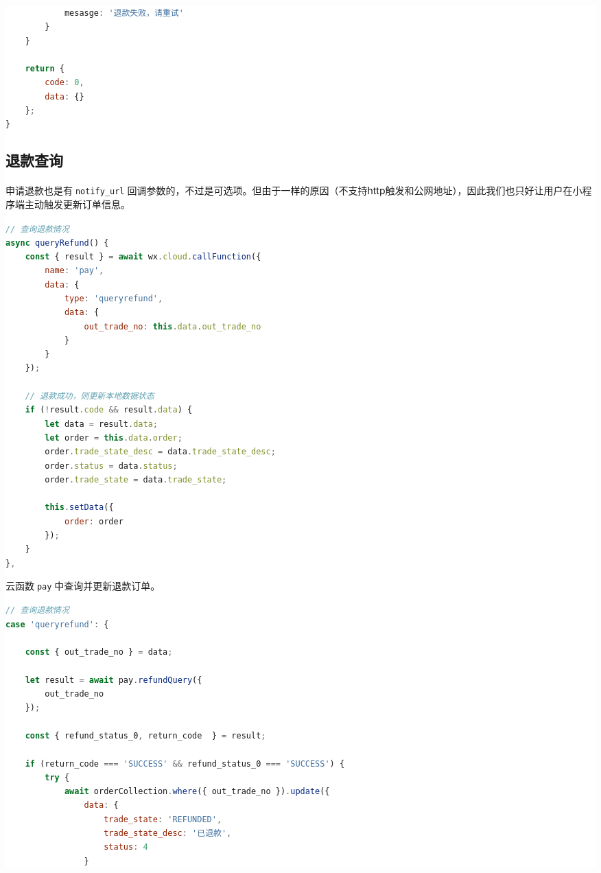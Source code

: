 ```js
            mesasge: '退款失败，请重试'
        }
    }

    return {
        code: 0,
        data: {}
    };
}
```

## 退款查询

申请退款也是有 `notify_url`  回调参数的，不过是可选项。但由于一样的原因（不支持http触发和公网地址），因此我们也只好让用户在小程序端主动触发更新订单信息。

```js
// 查询退款情况
async queryRefund() {
    const { result } = await wx.cloud.callFunction({
        name: 'pay',
        data: {
            type: 'queryrefund',
            data: {
                out_trade_no: this.data.out_trade_no
            }
        }
    });

    // 退款成功，则更新本地数据状态
    if (!result.code && result.data) {
        let data = result.data;
        let order = this.data.order;
        order.trade_state_desc = data.trade_state_desc;
        order.status = data.status;
        order.trade_state = data.trade_state;

        this.setData({
            order: order
        });
    }
},
```

云函数 `pay` 中查询并更新退款订单。

```js
// 查询退款情况
case 'queryrefund': {
    
    const { out_trade_no } = data;

    let result = await pay.refundQuery({
        out_trade_no
    });
    
    const { refund_status_0, return_code  } = result;

    if (return_code === 'SUCCESS' && refund_status_0 === 'SUCCESS') {
        try {
            await orderCollection.where({ out_trade_no }).update({
                data: {
                    trade_state: 'REFUNDED',
                    trade_state_desc: '已退款',
                    status: 4
                }
```